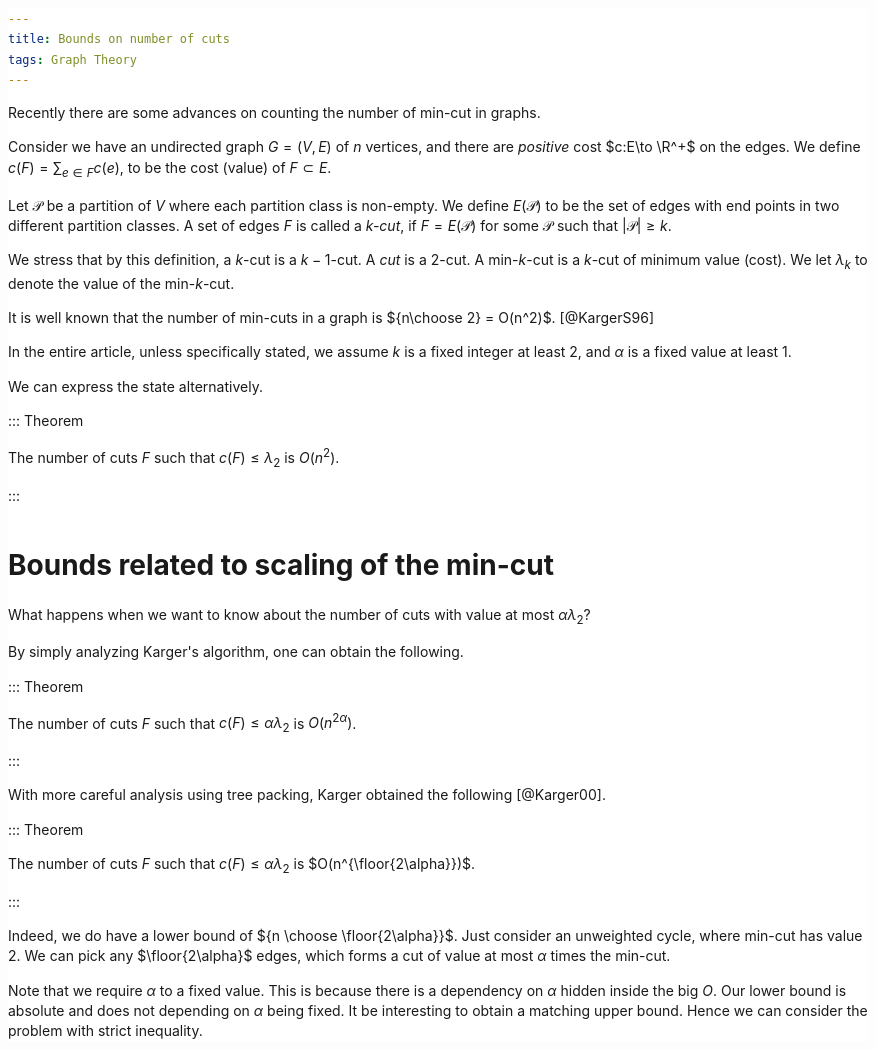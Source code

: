 ```yaml
---
title: Bounds on number of cuts
tags: Graph Theory
---
```


Recently there are some advances on counting the number of min-cut in graphs.

Consider we have an undirected graph $G=(V,E)$ of $n$ vertices, and there are _positive_ cost $c:E\to \R^+$ on the edges. We define $c(F)=\sum_{e\in F}c(e)$, to be the cost (value) of $F\subset E$. 

Let $\mathcal{P}$ be a partition of $V$ where each partition class is non-empty. We define $E(\mathcal{P})$ to be the set of edges with end points in two different partition classes. 
A set of edges $F$ is called a _$k$-cut_, if $F=E(\mathcal{P})$ for some $\mathcal{P}$ such that $|\mathcal{P}|\geq k$.

We stress that by this definition, a $k$-cut is a $k-1$-cut. A _cut_ is a $2$-cut. A min-$k$-cut is a $k$-cut of minimum value (cost). We let $\lambda_k$ to denote the value of the min-$k$-cut.

It is well known that the number of min-cuts in a graph is ${n\choose 2} = O(n^2)$. [@KargerS96] 

In the entire article, unless specifically stated, we assume $k$ is a fixed integer at least $2$, and $\alpha$ is a fixed value at least $1$.

We can express the state alternatively.

::: Theorem

  The number of cuts $F$ such that $c(F)\leq \lambda_2$ is $O(n^2)$.

:::

# Bounds related to scaling of the min-cut

What happens when we want to know about the number of cuts with value at most $\alpha \lambda_2$? 

By simply analyzing Karger's algorithm, one can obtain the following.

::: Theorem

  The number of cuts $F$ such that $c(F)\leq \alpha \lambda_2$ is $O(n^{2\alpha})$.

:::

With more careful analysis using tree packing, Karger obtained the following [@Karger00]. 

::: Theorem

  The number of cuts $F$ such that $c(F)\leq \alpha \lambda_2$ is $O(n^{\floor{2\alpha}})$.

:::

Indeed, we do have a lower bound of ${n \choose \floor{2\alpha}}$. Just consider an unweighted cycle, where min-cut has value $2$. We can pick any $\floor{2\alpha}$ edges, which forms a cut of value at most $\alpha$ times the min-cut. 

Note that we require $\alpha$ to a fixed value. This is because there is a dependency on $\alpha$ hidden inside the big $O$. Our lower bound is absolute and does not depending on $\alpha$ being fixed. It be interesting to obtain a matching upper bound. Hence we can consider the problem with strict inequality. 
